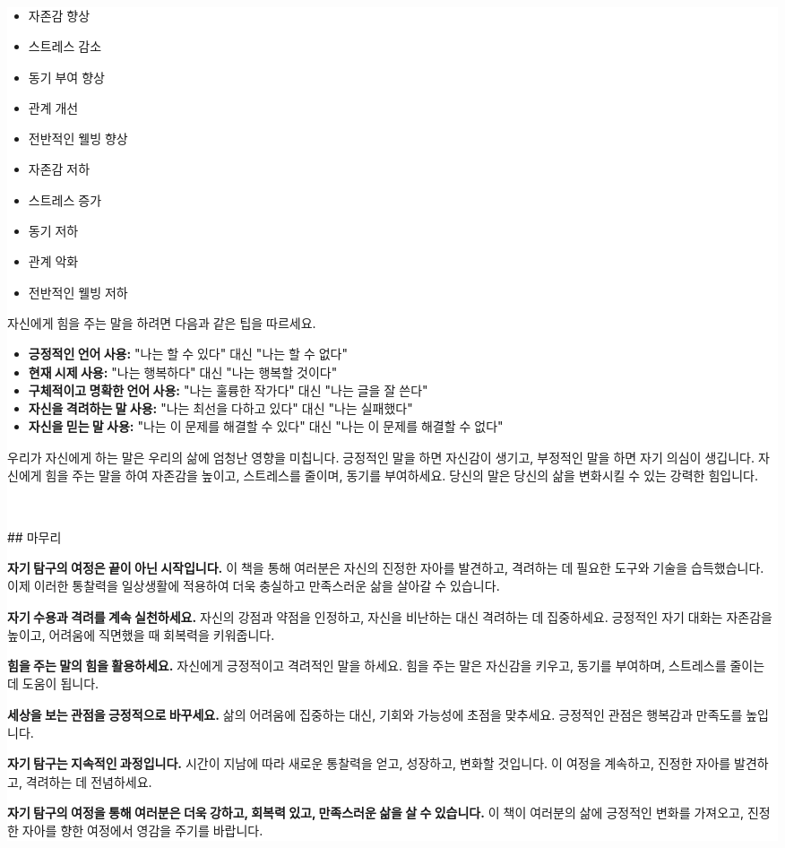 

* 자존감 향상
* 스트레스 감소
* 동기 부여 향상
* 관계 개선
* 전반적인 웰빙 향상



* 자존감 저하
* 스트레스 증가
* 동기 저하
* 관계 악화
* 전반적인 웰빙 저하



자신에게 힘을 주는 말을 하려면 다음과 같은 팁을 따르세요.

* **긍정적인 언어 사용:** "나는 할 수 있다" 대신 "나는 할 수 없다"
* **현재 시제 사용:** "나는 행복하다" 대신 "나는 행복할 것이다"
* **구체적이고 명확한 언어 사용:** "나는 훌륭한 작가다" 대신 "나는 글을 잘 쓴다"
* **자신을 격려하는 말 사용:** "나는 최선을 다하고 있다" 대신 "나는 실패했다"
* **자신을 믿는 말 사용:** "나는 이 문제를 해결할 수 있다" 대신 "나는 이 문제를 해결할 수 없다"



우리가 자신에게 하는 말은 우리의 삶에 엄청난 영향을 미칩니다. 긍정적인 말을 하면 자신감이 생기고, 부정적인 말을 하면 자기 의심이 생깁니다. 자신에게 힘을 주는 말을 하여 자존감을 높이고, 스트레스를 줄이며, 동기를 부여하세요. 당신의 말은 당신의 삶을 변화시킬 수 있는 강력한 힘입니다.

<p>&nbsp;</p>
## 마무리

**자기 탐구의 여정은 끝이 아닌 시작입니다.** 이 책을 통해 여러분은 자신의 진정한 자아를 발견하고, 격려하는 데 필요한 도구와 기술을 습득했습니다. 이제 이러한 통찰력을 일상생활에 적용하여 더욱 충실하고 만족스러운 삶을 살아갈 수 있습니다.

**자기 수용과 격려를 계속 실천하세요.** 자신의 강점과 약점을 인정하고, 자신을 비난하는 대신 격려하는 데 집중하세요. 긍정적인 자기 대화는 자존감을 높이고, 어려움에 직면했을 때 회복력을 키워줍니다.

**힘을 주는 말의 힘을 활용하세요.** 자신에게 긍정적이고 격려적인 말을 하세요. 힘을 주는 말은 자신감을 키우고, 동기를 부여하며, 스트레스를 줄이는 데 도움이 됩니다.

**세상을 보는 관점을 긍정적으로 바꾸세요.** 삶의 어려움에 집중하는 대신, 기회와 가능성에 초점을 맞추세요. 긍정적인 관점은 행복감과 만족도를 높입니다.

**자기 탐구는 지속적인 과정입니다.** 시간이 지남에 따라 새로운 통찰력을 얻고, 성장하고, 변화할 것입니다. 이 여정을 계속하고, 진정한 자아를 발견하고, 격려하는 데 전념하세요.

**자기 탐구의 여정을 통해 여러분은 더욱 강하고, 회복력 있고, 만족스러운 삶을 살 수 있습니다.** 이 책이 여러분의 삶에 긍정적인 변화를 가져오고, 진정한 자아를 향한 여정에서 영감을 주기를 바랍니다.